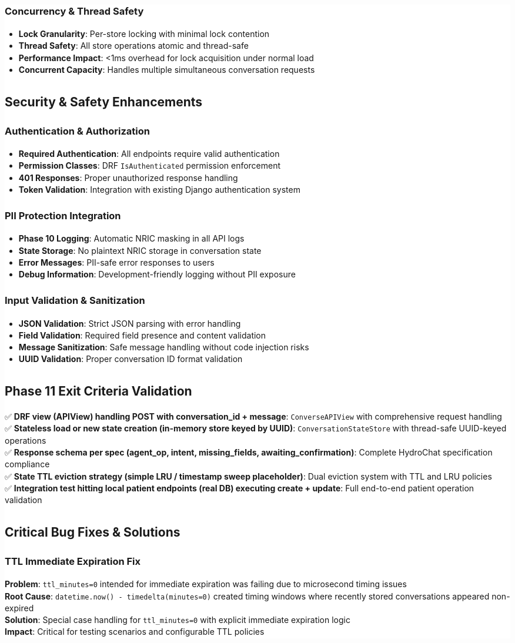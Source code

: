 ### Concurrency & Thread Safety
- **Lock Granularity**: Per-store locking with minimal lock contention
- **Thread Safety**: All store operations atomic and thread-safe
- **Performance Impact**: <1ms overhead for lock acquisition under normal load
- **Concurrent Capacity**: Handles multiple simultaneous conversation requests

## Security & Safety Enhancements

### Authentication & Authorization
- **Required Authentication**: All endpoints require valid authentication
- **Permission Classes**: DRF `IsAuthenticated` permission enforcement
- **401 Responses**: Proper unauthorized response handling
- **Token Validation**: Integration with existing Django authentication system

### PII Protection Integration
- **Phase 10 Logging**: Automatic NRIC masking in all API logs
- **State Storage**: No plaintext NRIC storage in conversation state
- **Error Messages**: PII-safe error responses to users
- **Debug Information**: Development-friendly logging without PII exposure

### Input Validation & Sanitization  
- **JSON Validation**: Strict JSON parsing with error handling
- **Field Validation**: Required field presence and content validation
- **Message Sanitization**: Safe message handling without code injection risks
- **UUID Validation**: Proper conversation ID format validation

## Phase 11 Exit Criteria Validation

✅ **DRF view (APIView) handling POST with conversation_id + message**: `ConverseAPIView` with comprehensive request handling  
✅ **Stateless load or new state creation (in-memory store keyed by UUID)**: `ConversationStateStore` with thread-safe UUID-keyed operations  
✅ **Response schema per spec (agent_op, intent, missing_fields, awaiting_confirmation)**: Complete HydroChat specification compliance  
✅ **State TTL eviction strategy (simple LRU / timestamp sweep placeholder)**: Dual eviction system with TTL and LRU policies  
✅ **Integration test hitting local patient endpoints (real DB) executing create + update**: Full end-to-end patient operation validation  

## Critical Bug Fixes & Solutions

### TTL Immediate Expiration Fix
**Problem**: `ttl_minutes=0` intended for immediate expiration was failing due to microsecond timing issues  
**Root Cause**: `datetime.now() - timedelta(minutes=0)` created timing windows where recently stored conversations appeared non-expired  
**Solution**: Special case handling for `ttl_minutes=0` with explicit immediate expiration logic  
**Impact**: Critical for testing scenarios and configurable TTL policies  
